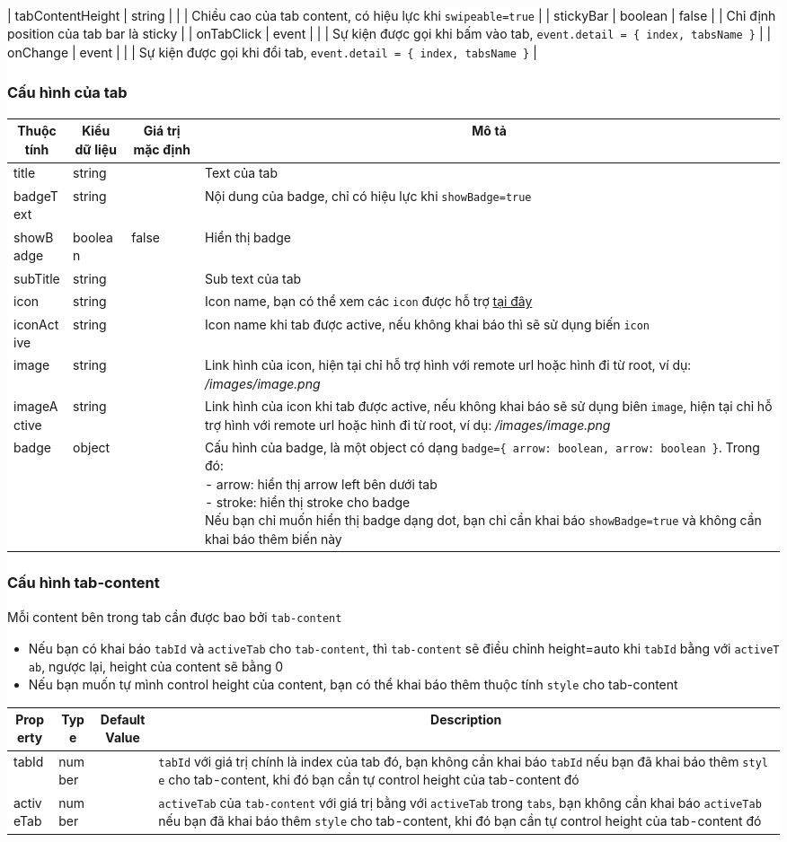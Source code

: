 | tabContentHeight         | string       |                  |          | Chiều cao của tab content, có hiệu lực khi `swipeable=true`               |
| stickyBar                | boolean      | false            |          | Chỉ định position của tab bar là sticky                                   |
| onTabClick               | event        |                  |          | Sự kiện được gọi khi bấm vào tab, `event.detail = { index, tabsName }`    |
| onChange                 | event        |                  |          | Sự kiện được gọi khi đổi tab, `event.detail = { index, tabsName }`        |

### Cấu hình của tab

| Thuộc tính  | Kiểu dữ liệu | Giá trị mặc định | Mô tả                                                                                                                                                                                                                                                                                                              |
| ----------- | ------------ | ---------------- | ------------------------------------------------------------------------------------------------------------------------------------------------------------------------------------------------------------------------------------------------------------------------------------------------------------------ |
| title       | string       |                  | Text của tab                                                                                                                                                                                                                                                                                                       |
| badgeText   | string       |                  | Nội dung của badge, chỉ có hiệu lực khi `showBadge=true`                                                                                                                                                                                                                                                           |
| showBadge   | boolean      | false            | Hiển thị badge                                                                                                                                                                                                                                                                                                     |
| subTitle    | string       |                  | Sub text của tab                                                                                                                                                                                                                                                                                                   |
| icon        | string       |                  | Icon name, bạn có thể xem các `icon` được hỗ trợ [tại đây](/docs/component/basic/basic/icon)                                                                                                                                                                                                                       |
| iconActive  | string       |                  | Icon name khi tab được active, nếu không khai báo thì sẽ sử dụng biến `icon`                                                                                                                                                                                                                                       |
| image       | string       |                  | Link hình của icon, hiện tại chỉ hỗ trợ hình với remote url hoặc hình đi từ root, ví dụ: _/images/image.png_                                                                                                                                                                                                       |
| imageActive | string       |                  | Link hình của icon khi tab được active, nếu không khai báo sẽ sử dụng biên `image`, hiện tại chỉ hỗ trợ hình với remote url hoặc hình đi từ root, ví dụ: _/images/image.png_                                                                                                                                       |
| badge       | object       |                  | Cấu hình của badge, là một object có dạng `badge={ arrow: boolean, arrow: boolean }`. Trong đó: <br /> - arrow: hiển thị arrow left bên dưới tab<br/> - stroke: hiển thị stroke cho badge <br/>Nếu bạn chỉ muốn hiển thị badge dạng dot, bạn chỉ cần khai báo `showBadge=true` và không cần khai báo thêm biến này |

### Cấu hình tab-content

Mỗi content bên trong tab cần được bao bởi `tab-content`

- Nếu bạn có khai báo `tabId` và `activeTab` cho `tab-content`, thì `tab-content` sẽ điều chỉnh height=auto khi `tabId` bằng với `activeTab`, ngược lại, height của content sẽ bằng 0
- Nếu bạn muốn tự mình control height của content, bạn có thể khai báo thêm thuộc tính `style` cho tab-content

| Property  | Type   | Default Value | Description                                                                                                                                                                                                           |
| --------- | ------ | ------------- | --------------------------------------------------------------------------------------------------------------------------------------------------------------------------------------------------------------------- |
| tabId     | number |               | `tabId` với giá trị chính là index của tab đó, bạn không cần khai báo `tabId` nếu bạn đã khai báo thêm `style` cho tab-content, khi đó bạn cần tự control height của tab-content đó                                   |
| activeTab | number |               | `activeTab` của `tab-content` với giá trị bằng với `activeTab` trong `tabs`, bạn không cần khai báo `activeTab` nếu bạn đã khai báo thêm `style` cho tab-content, khi đó bạn cần tự control height của tab-content đó |